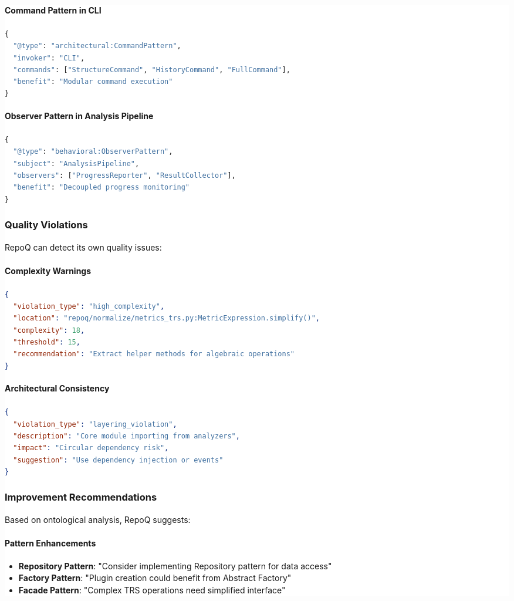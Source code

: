 #### **Command Pattern in CLI**
```python
{
  "@type": "architectural:CommandPattern",
  "invoker": "CLI",
  "commands": ["StructureCommand", "HistoryCommand", "FullCommand"],
  "benefit": "Modular command execution"
}
```

#### **Observer Pattern in Analysis Pipeline**
```python
{
  "@type": "behavioral:ObserverPattern", 
  "subject": "AnalysisPipeline",
  "observers": ["ProgressReporter", "ResultCollector"],
  "benefit": "Decoupled progress monitoring"
}
```

### Quality Violations

RepoQ can detect its own quality issues:

#### **Complexity Warnings**
```json
{
  "violation_type": "high_complexity",
  "location": "repoq/normalize/metrics_trs.py:MetricExpression.simplify()",
  "complexity": 18,
  "threshold": 15,
  "recommendation": "Extract helper methods for algebraic operations"
}
```

#### **Architectural Consistency**
```json
{
  "violation_type": "layering_violation",
  "description": "Core module importing from analyzers",
  "impact": "Circular dependency risk",
  "suggestion": "Use dependency injection or events"
}
```

### Improvement Recommendations

Based on ontological analysis, RepoQ suggests:

#### **Pattern Enhancements**
- **Repository Pattern**: "Consider implementing Repository pattern for data access"
- **Factory Pattern**: "Plugin creation could benefit from Abstract Factory"
- **Facade Pattern**: "Complex TRS operations need simplified interface"
